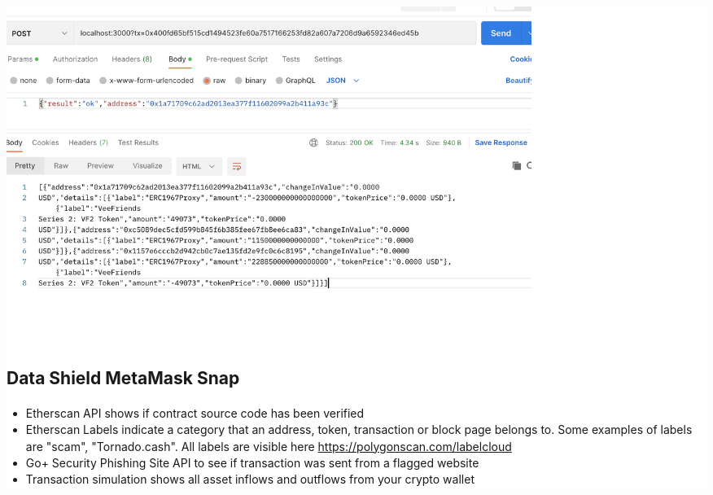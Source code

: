 <img src="./img/transaction_tracer.png" width=75% height=75%>

## Data Shield MetaMask Snap
- Etherscan API shows if contract source code has been verified
- Etherscan Labels indicate a category that an address, token, transaction or block page belongs to. Some examples of labels are "scam", "Tornado.cash". All labels are visible here https://polygonscan.com/labelcloud
- Go+ Security Phishing Site API to see if transaction was sent from a flagged website
- Transaction simulation shows all asset inflows and outflows from your crypto wallet
